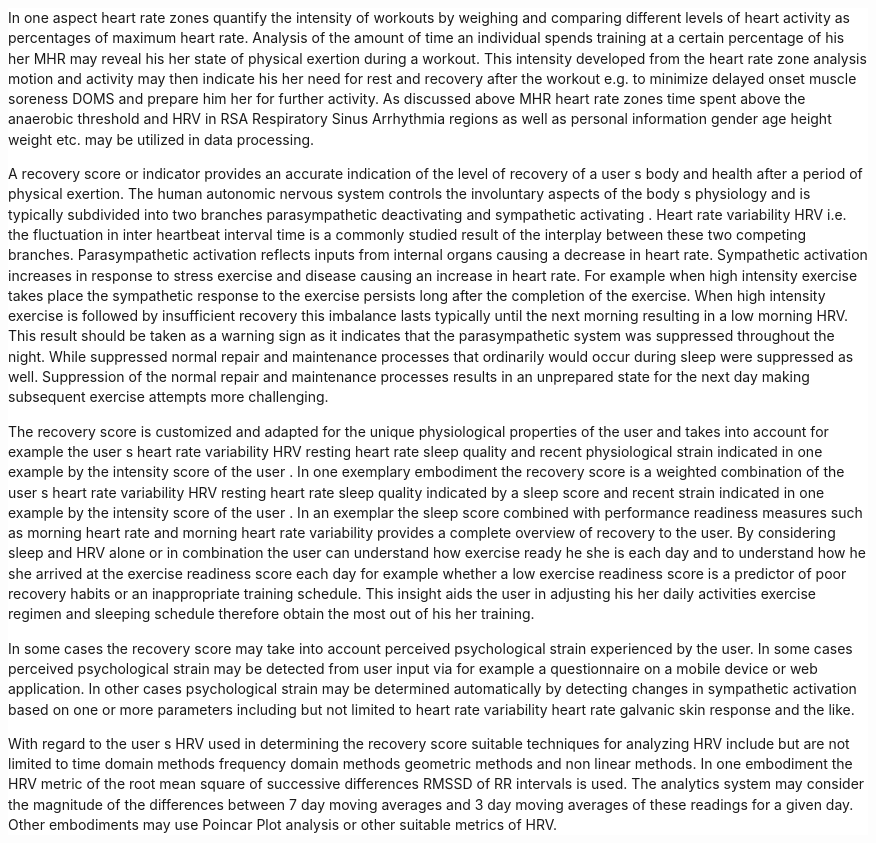 In one aspect heart rate zones quantify the intensity of workouts by weighing and comparing different levels of heart activity as percentages of maximum heart rate. Analysis of the amount of time an individual spends training at a certain percentage of his her MHR may reveal his her state of physical exertion during a workout. This intensity developed from the heart rate zone analysis motion and activity may then indicate his her need for rest and recovery after the workout e.g. to minimize delayed onset muscle soreness DOMS and prepare him her for further activity. As discussed above MHR heart rate zones time spent above the anaerobic threshold and HRV in RSA Respiratory Sinus Arrhythmia regions as well as personal information gender age height weight etc. may be utilized in data processing.

A recovery score or indicator provides an accurate indication of the level of recovery of a user s body and health after a period of physical exertion. The human autonomic nervous system controls the involuntary aspects of the body s physiology and is typically subdivided into two branches parasympathetic deactivating and sympathetic activating . Heart rate variability HRV i.e. the fluctuation in inter heartbeat interval time is a commonly studied result of the interplay between these two competing branches. Parasympathetic activation reflects inputs from internal organs causing a decrease in heart rate. Sympathetic activation increases in response to stress exercise and disease causing an increase in heart rate. For example when high intensity exercise takes place the sympathetic response to the exercise persists long after the completion of the exercise. When high intensity exercise is followed by insufficient recovery this imbalance lasts typically until the next morning resulting in a low morning HRV. This result should be taken as a warning sign as it indicates that the parasympathetic system was suppressed throughout the night. While suppressed normal repair and maintenance processes that ordinarily would occur during sleep were suppressed as well. Suppression of the normal repair and maintenance processes results in an unprepared state for the next day making subsequent exercise attempts more challenging.

The recovery score is customized and adapted for the unique physiological properties of the user and takes into account for example the user s heart rate variability HRV resting heart rate sleep quality and recent physiological strain indicated in one example by the intensity score of the user . In one exemplary embodiment the recovery score is a weighted combination of the user s heart rate variability HRV resting heart rate sleep quality indicated by a sleep score and recent strain indicated in one example by the intensity score of the user . In an exemplar the sleep score combined with performance readiness measures such as morning heart rate and morning heart rate variability provides a complete overview of recovery to the user. By considering sleep and HRV alone or in combination the user can understand how exercise ready he she is each day and to understand how he she arrived at the exercise readiness score each day for example whether a low exercise readiness score is a predictor of poor recovery habits or an inappropriate training schedule. This insight aids the user in adjusting his her daily activities exercise regimen and sleeping schedule therefore obtain the most out of his her training.

In some cases the recovery score may take into account perceived psychological strain experienced by the user. In some cases perceived psychological strain may be detected from user input via for example a questionnaire on a mobile device or web application. In other cases psychological strain may be determined automatically by detecting changes in sympathetic activation based on one or more parameters including but not limited to heart rate variability heart rate galvanic skin response and the like.

With regard to the user s HRV used in determining the recovery score suitable techniques for analyzing HRV include but are not limited to time domain methods frequency domain methods geometric methods and non linear methods. In one embodiment the HRV metric of the root mean square of successive differences RMSSD of RR intervals is used. The analytics system may consider the magnitude of the differences between 7 day moving averages and 3 day moving averages of these readings for a given day. Other embodiments may use Poincar Plot analysis or other suitable metrics of HRV.

